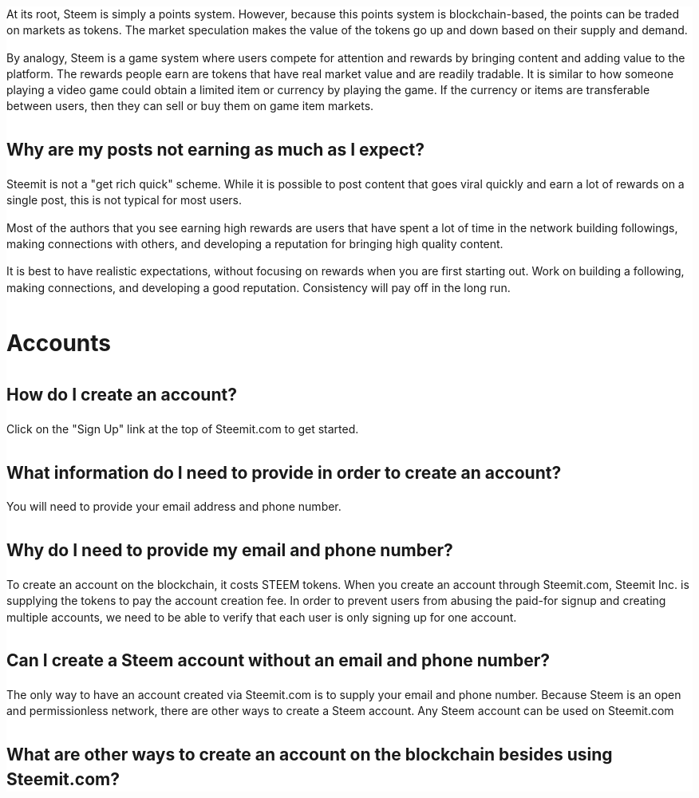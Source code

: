 At its root, Steem is simply a points system. However, because this points system is blockchain-based, the points can be traded on markets as tokens. The market speculation makes the value of the tokens go up and down based on their supply and demand.

By analogy, Steem is a game system where users compete for attention and rewards by bringing content and adding value to the platform. The rewards people earn are tokens that have real market value and are readily tradable. It is similar to how someone playing a video game could obtain a limited item or currency by playing the game. If the currency or items are transferable between users, then they can sell or buy them on game item markets.

## Why are my posts not earning as much as I expect?

Steemit is not a "get rich quick" scheme. While it is possible to post content that goes viral quickly and earn a lot of rewards on a single post, this is not typical for most users. 

Most of the authors that you see earning high rewards are users that have spent a lot of time in the network building followings, making connections with others, and developing a reputation for bringing high quality content.

It is best to have realistic expectations, without focusing on rewards when you are first starting out. Work on building a following, making connections, and developing a good reputation. Consistency will pay off in the long run.

# Accounts

## How do I create an account?

Click on the "Sign Up" link at the top of Steemit.com to get started.

## What information do I need to provide in order to create an account?

You will need to provide your email address and phone number.

## Why do I need to provide my email and phone number?

To create an account on the blockchain, it costs STEEM tokens. When you create an account through Steemit.com, Steemit Inc. is supplying the tokens to pay the account creation fee. In order to prevent users from abusing the paid-for signup and creating multiple accounts, we need to be able to verify that each user is only signing up for one account.

## Can I create a Steem account without an email and phone number?

The only way to have an account created via Steemit.com is to supply your email and phone number. Because Steem is an open and permissionless network, there are other ways to create a Steem account. Any Steem account can be used on Steemit.com

## What are other ways to create an account on the blockchain besides using Steemit.com?
